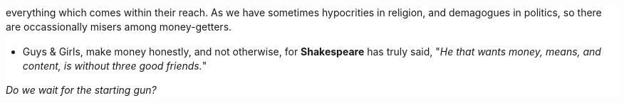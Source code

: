    everything which comes within their reach. As we have sometimes
   hypocrities in religion, and demagogues in politics, so there are
   occassionally misers among money-getters.
 - Guys & Girls, make money honestly, and not otherwise, for **Shakespeare**
   has truly said, "*He that wants money, means, and content, is without
   three good friends.*"


*Do we wait for the starting gun?*
